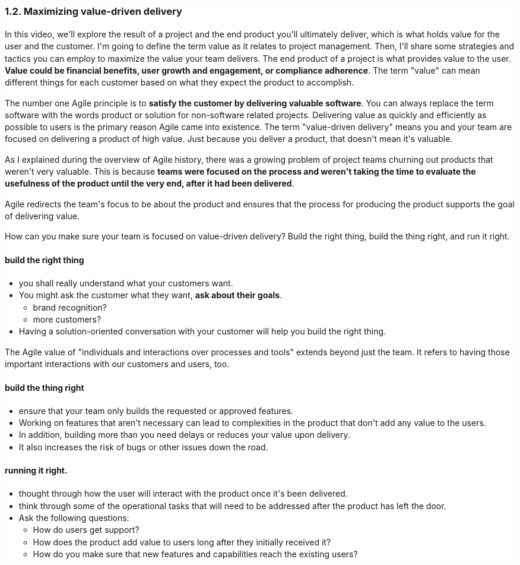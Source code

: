 ###  1.2. <a name='Maximizingvalue-drivendelivery'></a>Maximizing value-driven delivery

In this video, we'll explore the result of a project and the end product you'll ultimately deliver, which is what holds value for the user and the customer.
I'm going to define the term value as it relates to project management. Then, I'll share some strategies and tactics you can employ to maximize the value your team delivers. 
The end product of a project is what provides value to the user. **Value could be financial benefits, user growth and engagement, or compliance adherence**. 
The term "value" can mean different things for each customer based on what they expect the product to accomplish. 

The number one Agile principle is to **satisfy the customer by delivering valuable software**. 
You can always replace the term software with the words product or solution for non-software related projects. Delivering value as quickly and efficiently as possible to users is the primary reason Agile came into existence. 
The term "value-driven delivery" means you and your team are focused on delivering a product of high value. Just because you deliver a product, that doesn't mean it's valuable.

As I explained during the overview of Agile history, there was a growing problem of project teams churning out products that weren't very valuable. This is because **teams were focused on the process and weren't taking the time to evaluate the usefulness of the product until the very end, after it had been delivered**. 

Agile redirects the team's focus to be about the product and ensures that the process for producing the product supports the goal of delivering value. 

How can you make sure your team is focused on value-driven delivery? 
Build the right thing, build the thing right, and run it right. 

#### build the right thing
- you shall really understand what your customers want. 
- You might ask the customer what they want, **ask about their goals**. 
  - brand recognition? 
  - more customers? 
- Having a solution-oriented conversation with your customer will help you build the right thing. 

The Agile value of "individuals and interactions over processes and tools" extends beyond just the team. It refers to having those important interactions with our customers and users, too. 

#### build the thing right
- ensure that your team only builds the requested or approved features. 
- Working on features that aren't necessary can lead to complexities in the product that don't add any value to the users.
- In addition, building more than you need delays or reduces your value upon delivery. 
- It also increases the risk of bugs or other issues down the road. 

#### running it right. 
- thought through how the user will interact with the product once it's been delivered. 
- think through some of the operational tasks that will need to be addressed after the product has left the door. 
- Ask the following questions: 
  - How do users get support? 
  - How does the product add value to users long after they initially received it? 
  - How do you make sure that new features and capabilities reach the existing users?
